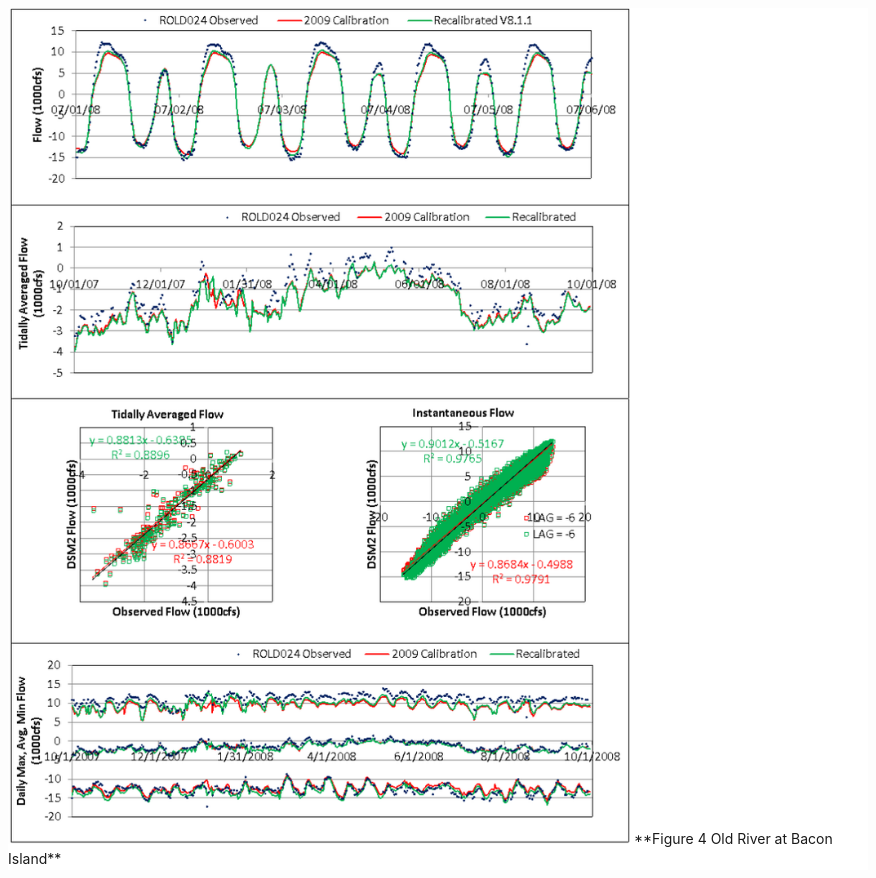<img src="attachments/8323152/8323170.png" width="622" height="836" />  
**Figure 4 Old River at Bacon Island**  